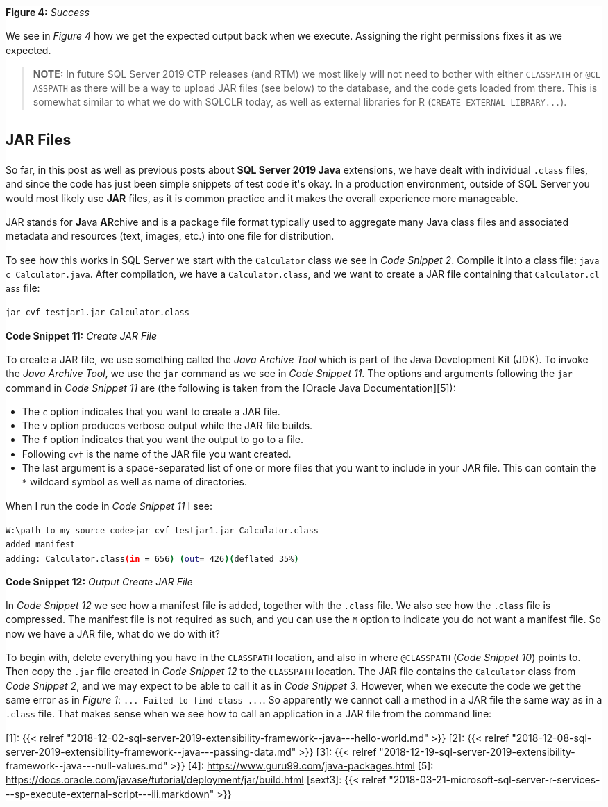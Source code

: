 **Figure 4:** *Success*

We see in *Figure 4* how we get the expected output back when we execute. Assigning the right permissions fixes it as we expected.

> **NOTE:** In future SQL Server 2019 CTP releases (and RTM) we most likely will not need to bother with either `CLASSPATH` or `@CLASSPATH` as there will be a way to upload JAR files (see below) to the database, and the code gets loaded from there. This is somewhat similar to what we do with SQLCLR today, as well as external libraries for R (`CREATE EXTERNAL LIBRARY...`).

## JAR Files

So far, in this post as well as previous posts about **SQL Server 2019 Java** extensions, we have dealt with individual `.class` files, and since the code has just been simple snippets of test code it's okay. In a production environment, outside of SQL Server you would most likely use **JAR** files, as it is common practice and it makes the overall experience more manageable.

JAR stands for **J**ava **AR**chive and is a package file format typically used to aggregate many Java class files and associated metadata and resources (text, images, etc.) into one file for distribution.

To see how this works in SQL Server we start with the `Calculator` class we see in *Code Snippet 2*. Compile it into a class file: `javac Calculator.java`. After compilation, we have a `Calculator.class`, and we want to create a JAR file containing that `Calculator.class` file:

```bash
jar cvf testjar1.jar Calculator.class
```
**Code Snippet 11:** *Create JAR File*

To create a JAR file, we use something called the *Java Archive Tool* which is part of the Java Development Kit (JDK). To invoke the *Java Archive Tool*, we use the `jar` command as we see in *Code Snippet 11*. The options and arguments following the `jar` command in *Code Snippet 11* are (the following is taken from the [Oracle Java Documentation][5]):

* The `c` option indicates that you want to create a JAR file.
* The `v` option produces verbose output while the JAR file builds.
* The `f` option indicates that you want the output to go to a file.
* Following `cvf` is the name of the JAR file you want created.
* The last argument is a space-separated list of one or more files that you want to include in your JAR file. This can contain the `*` wildcard symbol as well as name of directories. 

When I run the code in *Code Snippet 11* I see:

```bash
W:\path_to_my_source_code>jar cvf testjar1.jar Calculator.class
added manifest
adding: Calculator.class(in = 656) (out= 426)(deflated 35%)
```
**Code Snippet 12:** *Output Create JAR File*

In *Code Snippet 12* we see how a manifest file is added, together with the `.class` file. We also see how the `.class` file is compressed. The manifest file is not required as such, and you can use the `M` option to indicate you do not want a manifest file. So now we have a JAR file, what do we do with it?

To begin with, delete everything you have in the `CLASSPATH` location, and also in where `@CLASSPATH` (*Code Snippet 10*) points to. Then copy the `.jar` file created in *Code Snippet 12* to the `CLASSPATH` location. The JAR file contains the `Calculator` class from *Code Snippet 2*, and we may expect to be able to call it as in *Code Snippet 3*. However, when we execute the code we get the same error as in *Figure 1*: `... Failed to find class ...`. So apparently we cannot call a method in a JAR file the same way as in a `.class` file. That makes sense when we see how to call an application in a JAR file from the command line:


[ma]: mailto:niels.it.berglund@gmail.com
[mp]: https://blog.acolyer.org
[iq]: https://www.infoq.com/
[ew]: http://sqlonice.com/
[re]: http://blog.revolutionanalytics.com
[sqsk]: https://www.sqlskills.com
[ba]: https://twitter.com/bob_albright
[1]: {{< relref "2018-12-02-sql-server-2019-extensibility-framework--java---hello-world.md" >}}
[2]: {{< relref "2018-12-08-sql-server-2019-extensibility-framework--java---passing-data.md" >}}
[3]: {{< relref "2018-12-19-sql-server-2019-extensibility-framework--java---null-values.md" >}}
[4]: https://www.guru99.com/java-packages.html
[5]: https://docs.oracle.com/javase/tutorial/deployment/jar/build.html
[sext3]: {{< relref "2018-03-21-microsoft-sql-server-r-services---sp-execute-external-script---iii.markdown" >}}